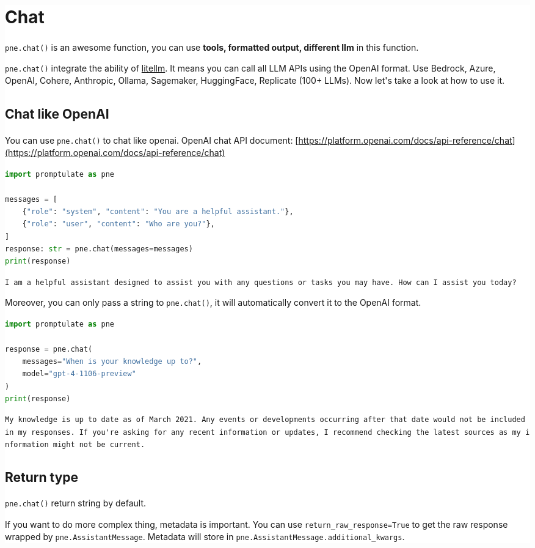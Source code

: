 # Chat
`pne.chat()` is an awesome function, you can use **tools, formatted output, different llm** in this function. 

`pne.chat()` integrate the ability of [litellm](https://github.com/BerriAI/litellm). It means you can call all LLM APIs using the OpenAI format. Use Bedrock, Azure, OpenAI, Cohere, Anthropic, Ollama, Sagemaker, HuggingFace, Replicate (100+ LLMs). Now let's take a look at how to use it.

## Chat like OpenAI
You can use `pne.chat()` to chat like openai. OpenAI chat API document: [https://platform.openai.com/docs/api-reference/chat](https://platform.openai.com/docs/api-reference/chat)


```python
import promptulate as pne

messages = [
    {"role": "system", "content": "You are a helpful assistant."},
    {"role": "user", "content": "Who are you?"},
]
response: str = pne.chat(messages=messages)
print(response)
```

    I am a helpful assistant designed to assist you with any questions or tasks you may have. How can I assist you today?
    

Moreover, you can only pass a string to `pne.chat()`, it will automatically convert it to the OpenAI format.


```python
import promptulate as pne

response = pne.chat(
    messages="When is your knowledge up to?",
    model="gpt-4-1106-preview"
)
print(response)
```

    My knowledge is up to date as of March 2021. Any events or developments occurring after that date would not be included in my responses. If you're asking for any recent information or updates, I recommend checking the latest sources as my information might not be current.
    

## Return type
`pne.chat()` return string by default.

If you want to do more complex thing, metadata is important. You can use `return_raw_response=True` to get the raw response wrapped by `pne.AssistantMessage`. Metadata will store in `pne.AssistantMessage.additional_kwargs`.
